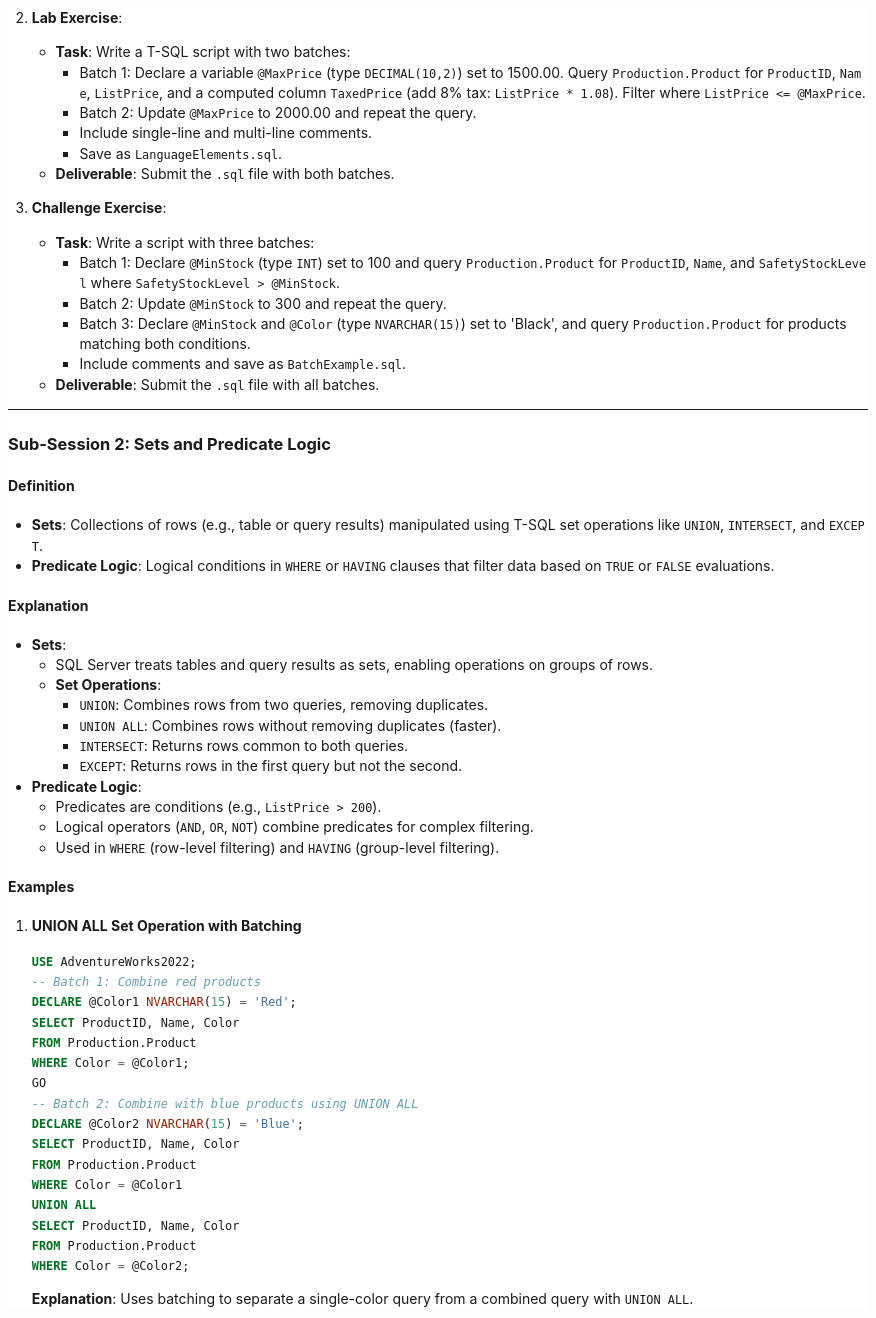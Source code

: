 2. **Lab Exercise**:
   - **Task**: Write a T-SQL script with two batches:
     - Batch 1: Declare a variable `@MaxPrice` (type `DECIMAL(10,2)`) set to 1500.00. Query `Production.Product` for `ProductID`, `Name`, `ListPrice`, and a computed column `TaxedPrice` (add 8% tax: `ListPrice * 1.08`). Filter where `ListPrice <= @MaxPrice`.
     - Batch 2: Update `@MaxPrice` to 2000.00 and repeat the query.
     - Include single-line and multi-line comments.
     - Save as `LanguageElements.sql`.
   - **Deliverable**: Submit the `.sql` file with both batches.

3. **Challenge Exercise**:
   - **Task**: Write a script with three batches:
     - Batch 1: Declare `@MinStock` (type `INT`) set to 100 and query `Production.Product` for `ProductID`, `Name`, and `SafetyStockLevel` where `SafetyStockLevel > @MinStock`.
     - Batch 2: Update `@MinStock` to 300 and repeat the query.
     - Batch 3: Declare `@MinStock` and `@Color` (type `NVARCHAR(15)`) set to 'Black', and query `Production.Product` for products matching both conditions.
     - Include comments and save as `BatchExample.sql`.
   - **Deliverable**: Submit the `.sql` file with all batches.

---

### Sub-Session 2: Sets and Predicate Logic

#### Definition
- **Sets**: Collections of rows (e.g., table or query results) manipulated using T-SQL set operations like `UNION`, `INTERSECT`, and `EXCEPT`.
- **Predicate Logic**: Logical conditions in `WHERE` or `HAVING` clauses that filter data based on `TRUE` or `FALSE` evaluations.

#### Explanation
- **Sets**:
  - SQL Server treats tables and query results as sets, enabling operations on groups of rows.
  - **Set Operations**:
    - `UNION`: Combines rows from two queries, removing duplicates.
    - `UNION ALL`: Combines rows without removing duplicates (faster).
    - `INTERSECT`: Returns rows common to both queries.
    - `EXCEPT`: Returns rows in the first query but not the second.
- **Predicate Logic**:
  - Predicates are conditions (e.g., `ListPrice > 200`).
  - Logical operators (`AND`, `OR`, `NOT`) combine predicates for complex filtering.
  - Used in `WHERE` (row-level filtering) and `HAVING` (group-level filtering).

#### Examples
1. **UNION ALL Set Operation with Batching**
   ```sql
   USE AdventureWorks2022;
   -- Batch 1: Combine red products
   DECLARE @Color1 NVARCHAR(15) = 'Red';
   SELECT ProductID, Name, Color
   FROM Production.Product
   WHERE Color = @Color1;
   GO
   -- Batch 2: Combine with blue products using UNION ALL
   DECLARE @Color2 NVARCHAR(15) = 'Blue';
   SELECT ProductID, Name, Color
   FROM Production.Product
   WHERE Color = @Color1
   UNION ALL
   SELECT ProductID, Name, Color
   FROM Production.Product
   WHERE Color = @Color2;
   ```
   **Explanation**: Uses batching to separate a single-color query from a combined query with `UNION ALL`.